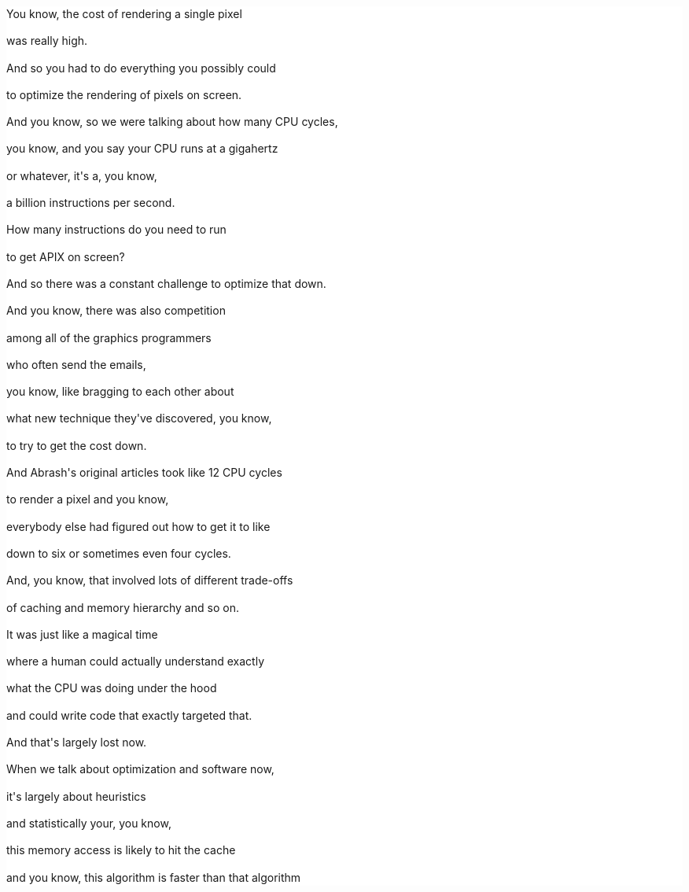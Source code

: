 You know, the cost of rendering a single pixel

was really high.

And so you had to do everything you possibly could

to optimize the rendering of pixels on screen.

And you know, so we were talking about how many CPU cycles,

you know, and you say your CPU runs at a gigahertz

or whatever, it's a, you know,

a billion instructions per second.

How many instructions do you need to run

to get APIX on screen?

And so there was a constant challenge to optimize that down.

And you know, there was also competition

among all of the graphics programmers

who often send the emails,

you know, like bragging to each other about

what new technique they've discovered, you know,

to try to get the cost down.

And Abrash's original articles took like 12 CPU cycles

to render a pixel and you know,

everybody else had figured out how to get it to like

down to six or sometimes even four cycles.

And, you know, that involved lots of different trade-offs

of caching and memory hierarchy and so on.

It was just like a magical time

where a human could actually understand exactly

what the CPU was doing under the hood

and could write code that exactly targeted that.

And that's largely lost now.

When we talk about optimization and software now,

it's largely about heuristics

and statistically your, you know,

this memory access is likely to hit the cache

and you know, this algorithm is faster than that algorithm
